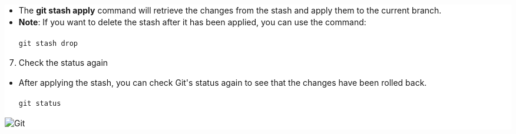 - The **git stash apply** command will retrieve the changes from the stash and apply them to the current branch.
- **Note**: If you want to delete the stash after it has been applied, you can use the command:
    ```
    git stash drop
    ```

7. Check the status again
- After applying the stash, you can check Git's status again to see that the changes have been rolled back.
    ```
    git status
    ```
![Git](/Dung_aws_study/images/1.4/0016.png)









 